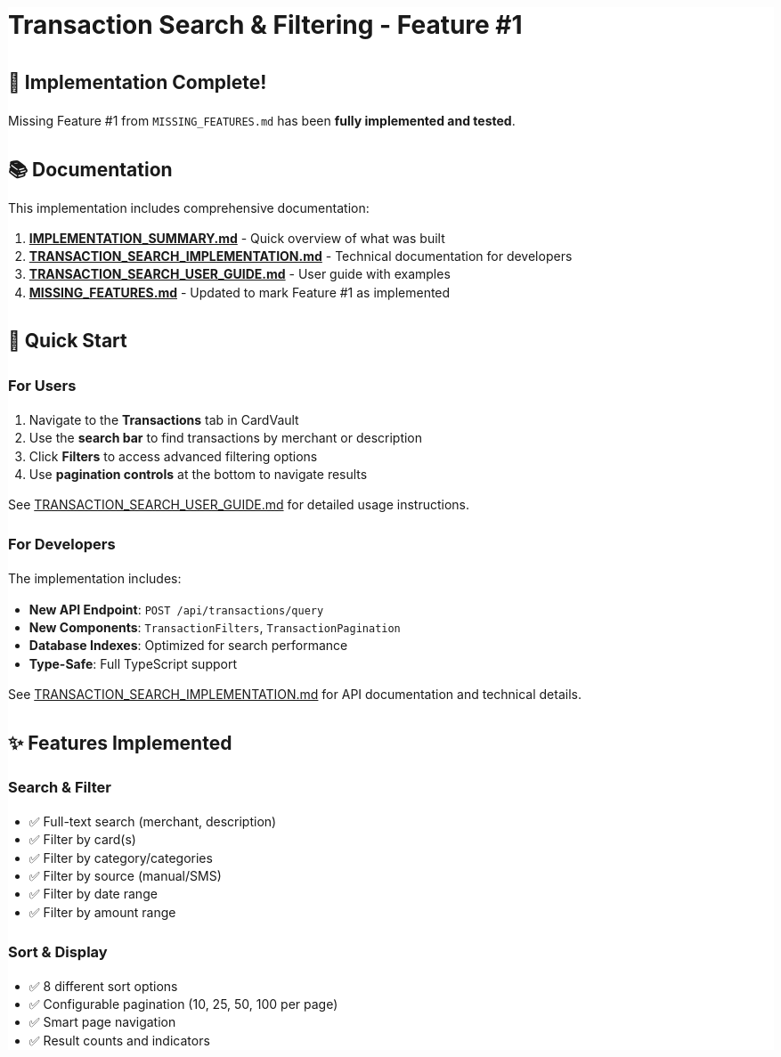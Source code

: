 # Transaction Search & Filtering - Feature #1

## 🎉 Implementation Complete!

Missing Feature #1 from `MISSING_FEATURES.md` has been **fully implemented and tested**.

## 📚 Documentation

This implementation includes comprehensive documentation:

1. **[IMPLEMENTATION_SUMMARY.md](./IMPLEMENTATION_SUMMARY.md)** - Quick overview of what was built
2. **[TRANSACTION_SEARCH_IMPLEMENTATION.md](./TRANSACTION_SEARCH_IMPLEMENTATION.md)** - Technical documentation for developers
3. **[TRANSACTION_SEARCH_USER_GUIDE.md](./TRANSACTION_SEARCH_USER_GUIDE.md)** - User guide with examples
4. **[MISSING_FEATURES.md](./MISSING_FEATURES.md)** - Updated to mark Feature #1 as implemented

## 🚀 Quick Start

### For Users
1. Navigate to the **Transactions** tab in CardVault
2. Use the **search bar** to find transactions by merchant or description
3. Click **Filters** to access advanced filtering options
4. Use **pagination controls** at the bottom to navigate results

See [TRANSACTION_SEARCH_USER_GUIDE.md](./TRANSACTION_SEARCH_USER_GUIDE.md) for detailed usage instructions.

### For Developers
The implementation includes:
- **New API Endpoint**: `POST /api/transactions/query`
- **New Components**: `TransactionFilters`, `TransactionPagination`
- **Database Indexes**: Optimized for search performance
- **Type-Safe**: Full TypeScript support

See [TRANSACTION_SEARCH_IMPLEMENTATION.md](./TRANSACTION_SEARCH_IMPLEMENTATION.md) for API documentation and technical details.

## ✨ Features Implemented

### Search & Filter
- ✅ Full-text search (merchant, description)
- ✅ Filter by card(s)
- ✅ Filter by category/categories
- ✅ Filter by source (manual/SMS)
- ✅ Filter by date range
- ✅ Filter by amount range

### Sort & Display
- ✅ 8 different sort options
- ✅ Configurable pagination (10, 25, 50, 100 per page)
- ✅ Smart page navigation
- ✅ Result counts and indicators
